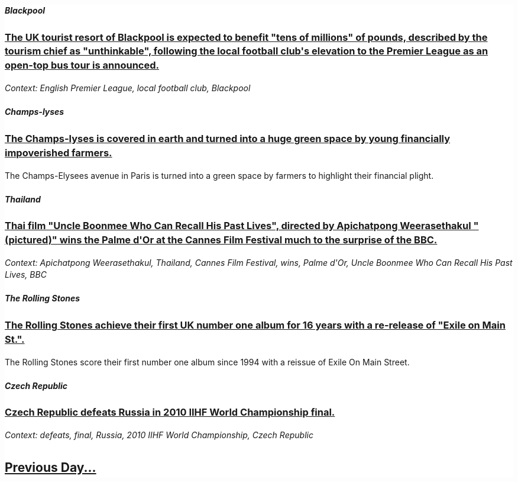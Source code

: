 ##### Blackpool
### [The UK tourist resort of Blackpool is expected to benefit "tens of millions" of pounds, described by the tourism chief as "unthinkable", following the local football club's elevation to the Premier League as an open-top bus tour is announced. ](/news/2010/05/23/the-uk-tourist-resort-of-blackpool-is-expected-to-benefit-tens-of-millions-of-pounds-described-by-the-tourism-chief-as-unthinkable-fol.md)
_Context: English Premier League, local football club, Blackpool_

##### Champs-lyses
### [The Champs-lyses is covered in earth and turned into a huge green space by young financially impoverished farmers. ](/news/2010/05/23/the-champs-elysees-is-covered-in-earth-and-turned-into-a-huge-green-space-by-young-financially-impoverished-farmers.md)
The Champs-Elysees avenue in Paris is turned into a green space by farmers to highlight their financial plight.

##### Thailand
### [Thai film "Uncle Boonmee Who Can Recall His Past Lives", directed by Apichatpong Weerasethakul "(pictured)" wins the Palme d'Or at the Cannes Film Festival much to the surprise of the BBC. ](/news/2010/05/23/thai-film-uncle-boonmee-who-can-recall-his-past-lives-directed-by-apichatpong-weerasethakul-pictured-wins-the-palme-d-or-at-the-canne.md)
_Context: Apichatpong Weerasethakul, Thailand, Cannes Film Festival, wins, Palme d'Or, Uncle Boonmee Who Can Recall His Past Lives, BBC_

##### The Rolling Stones
### [The Rolling Stones achieve their first UK number one album for 16 years with a re-release of "Exile on Main St.". ](/news/2010/05/23/the-rolling-stones-achieve-their-first-uk-number-one-album-for-16-years-with-a-re-release-of-exile-on-main-st.md)
The Rolling Stones score their first number one album since 1994 with a reissue of Exile On Main Street.

##### Czech Republic
### [Czech Republic defeats Russia in 2010 IIHF World Championship final. ](/news/2010/05/23/czech-republic-defeats-russia-in-2010-iihf-world-championship-final.md)
_Context: defeats, final, Russia, 2010 IIHF World Championship, Czech Republic_

## [Previous Day...](/news/2010/05/22/index.md)


